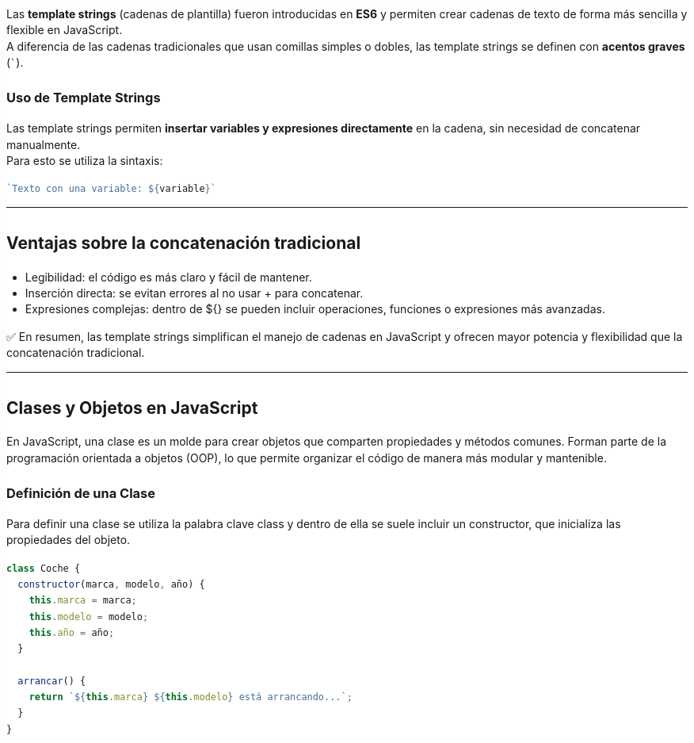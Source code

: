 Las **template strings** (cadenas de plantilla) fueron introducidas en **ES6** y permiten crear cadenas de texto de forma más sencilla y flexible en JavaScript.  
A diferencia de las cadenas tradicionales que usan comillas simples o dobles, las template strings se definen con **acentos graves** (`` ` ``).

### Uso de Template Strings
Las template strings permiten **insertar variables y expresiones directamente** en la cadena, sin necesidad de concatenar manualmente.  
Para esto se utiliza la sintaxis:

```js
`Texto con una variable: ${variable}`
```

---

## Ventajas sobre la concatenación tradicional

- Legibilidad: el código es más claro y fácil de mantener.
- Inserción directa: se evitan errores al no usar + para concatenar.
- Expresiones complejas: dentro de ${} se pueden incluir operaciones, funciones o expresiones más avanzadas.

✅ En resumen, las template strings simplifican el manejo de cadenas en JavaScript y ofrecen mayor potencia y flexibilidad que la concatenación tradicional.

---

## Clases y Objetos en JavaScript

En JavaScript, una clase es un molde para crear objetos que comparten propiedades y métodos comunes.
Forman parte de la programación orientada a objetos (OOP), lo que permite organizar el código de manera más modular y mantenible.

### Definición de una Clase

Para definir una clase se utiliza la palabra clave class y dentro de ella se suele incluir un constructor, que inicializa las propiedades del objeto.

```js
class Coche {
  constructor(marca, modelo, año) {
    this.marca = marca;
    this.modelo = modelo;
    this.año = año;
  }

  arrancar() {
    return `${this.marca} ${this.modelo} está arrancando...`;
  }
}
```
